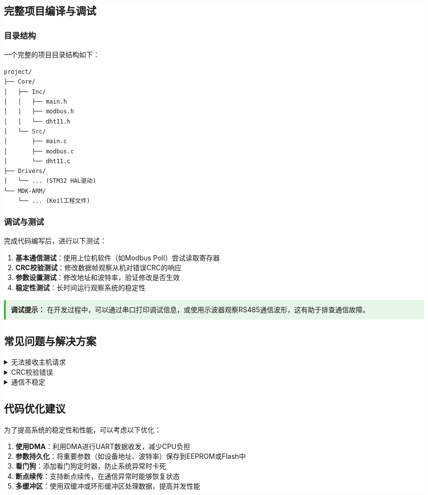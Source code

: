 ## 完整项目编译与调试

### 目录结构

一个完整的项目目录结构如下：

```
project/
├── Core/
│   ├── Inc/
│   │   ├── main.h
│   │   ├── modbus.h
│   │   └── dht11.h
│   └── Src/
│       ├── main.c
│       ├── modbus.c
│       └── dht11.c
├── Drivers/
│   └── ... (STM32 HAL驱动)
└── MDK-ARM/
    └── ... (Keil工程文件)
```

### 调试与测试

完成代码编写后，进行以下测试：

1. **基本通信测试**：使用上位机软件（如Modbus Poll）尝试读取寄存器
2. **CRC校验测试**：修改数据帧观察从机对错误CRC的响应
3. **参数设置测试**：修改地址和波特率，验证修改是否生效
4. **稳定性测试**：长时间运行观察系统的稳定性

<div style="background-color: #e8f5e9; padding: 10px; margin: 15px 0; border-left: 4px solid #4caf50; border-radius: 3px;">
<strong>调试提示：</strong> 在开发过程中，可以通过串口打印调试信息，或使用示波器观察RS485通信波形，这有助于排查通信故障。
</div>

## 常见问题与解决方案

<details><summary>无法接收主机请求</summary></details>

<details><summary>CRC校验错误</summary></details>

<details><summary>通信不稳定</summary></details>

## 代码优化建议

为了提高系统的稳定性和性能，可以考虑以下优化：

1. **使用DMA**：利用DMA进行UART数据收发，减少CPU负担
2. **参数持久化**：将重要参数（如设备地址、波特率）保存到EEPROM或Flash中
3. **看门狗**：添加看门狗定时器，防止系统异常时卡死
4. **断点续传**：支持断点续传，在通信异常时能够恢复状态
5. **多缓冲区**：使用双缓冲或环形缓冲区处理数据，提高并发性能
